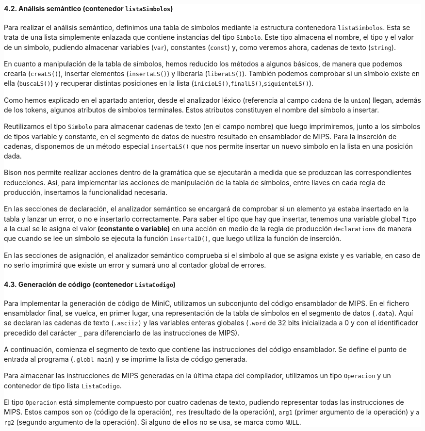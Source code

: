#### 4.2. Análisis semántico (contenedor `listaSimbolos`)

Para realizar el análisis semántico, definimos una tabla de símbolos mediante la estructura contenedora `listaSimbolos`. Esta se trata de una lista simplemente enlazada que contiene instancias del tipo `Simbolo`. Este tipo almacena el nombre, el tipo y el valor de un símbolo, pudiendo almacenar variables (`var`), constantes (`const`) y, como veremos ahora, cadenas de texto (`string`).

En cuanto a manipulación de la tabla de símbolos, hemos reducido los métodos a algunos básicos, de manera que podemos crearla (`creaLS()`), insertar elementos (`insertaLS()`) y liberarla (`liberaLS()`). También podemos comprobar si un símbolo existe en ella (`buscaLS()`) y recuperar distintas posiciones en la lista (`inicioLS()`,`finalLS()`,`siguienteLS()`).

Como hemos explicado en el apartado anterior, desde el analizador léxico (referencia al campo `cadena` de la `union`) llegan, además de los tokens, algunos atributos de símbolos terminales. Estos atributos constituyen el nombre del símbolo a insertar.

Reutilizamos el tipo `Simbolo` para almacenar cadenas de texto (en el campo nombre) que luego imprimiremos, junto a los símbolos de tipos variable y constante, en el segmento de datos de nuestro resultado en ensamblador de MIPS. Para la inserción de cadenas, disponemos de un método especial `insertaLS()` que nos permite insertar un nuevo símbolo en la lista en una posición dada.

Bison nos permite realizar acciones dentro de la gramática que se ejecutarán a medida que se produzcan las correspondientes reducciones. Así, para implementar las acciones de manipulación de la tabla de símbolos, entre llaves en cada regla de producción, insertamos la funcionalidad necesaria.

En las secciones de declaración, el analizador semántico se encargará de comprobar si un elemento ya estaba insertado en la tabla y lanzar un error, o no e insertarlo correctamente. Para saber el tipo que hay que insertar, tenemos una variable global `Tipo` a la cual se le asigna el valor **(constante o variable)** en una acción en medio de la regla de producción `declarations` de manera que cuando se lee un símbolo se ejecuta la función `insertaID()`, que luego utiliza la función de inserción.

En las secciones de asignación, el analizador semántico comprueba si el símbolo al que se asigna existe y es variable, en caso de no serlo imprimirá que existe un error y sumará uno al contador global de errores.



#### 4.3. Generación de código (contenedor `ListaCodigo`)

Para implementar la generación de código de MiniC, utilizamos un subconjunto del código ensamblador de MIPS. En el fichero ensamblador final, se vuelca, en primer lugar, una representación de la tabla de símbolos en el segmento de datos (`.data`). Aquí se declaran las cadenas de texto (`.asciiz)` y las variables enteras globales (`.word` de 32 bits inicializada a 0 y con el identificador precedido del carácter `_` para diferenciarlo de las instrucciones de MIPS).

A continuación, comienza el segmento de texto que contiene las instrucciones del código ensamblador. Se define el punto de entrada al programa (`.globl main`) y se imprime la lista de código generada.

Para almacenar las instrucciones de MIPS generadas en la última etapa del compilador, utilizamos un tipo `Operacion` y un contenedor de tipo lista `ListaCodigo`.

El tipo `Operacion` está simplemente compuesto por cuatro cadenas de texto, pudiendo representar todas las instrucciones de MIPS. Estos campos son `op` (código de la operación), `res` (resultado de la operación), `arg1` (primer argumento de la operación) y `arg2` (segundo argumento de la operación). Si alguno de ellos no se usa, se marca como `NULL`.
